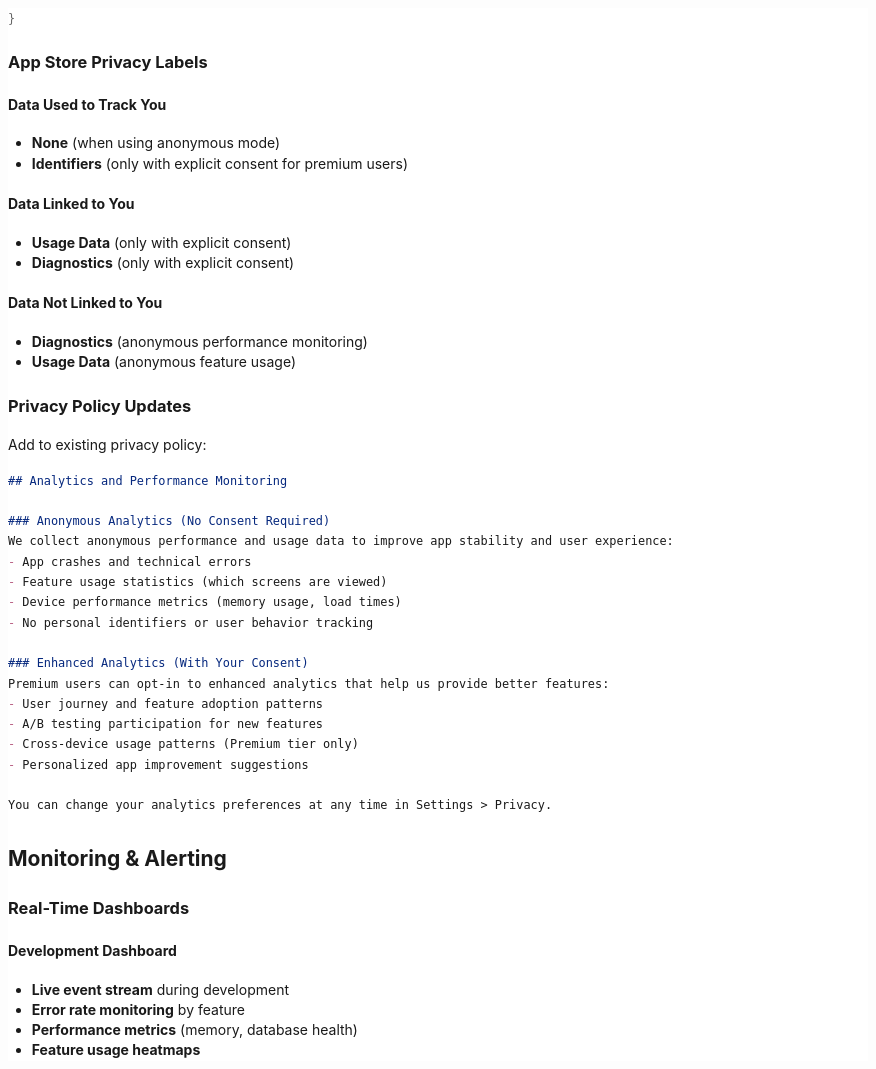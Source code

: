```swift
}
```

### App Store Privacy Labels

#### Data Used to Track You
- **None** (when using anonymous mode)
- **Identifiers** (only with explicit consent for premium users)

#### Data Linked to You
- **Usage Data** (only with explicit consent)
- **Diagnostics** (only with explicit consent)

#### Data Not Linked to You
- **Diagnostics** (anonymous performance monitoring)
- **Usage Data** (anonymous feature usage)

### Privacy Policy Updates

Add to existing privacy policy:

```markdown
## Analytics and Performance Monitoring

### Anonymous Analytics (No Consent Required)
We collect anonymous performance and usage data to improve app stability and user experience:
- App crashes and technical errors
- Feature usage statistics (which screens are viewed)
- Device performance metrics (memory usage, load times)
- No personal identifiers or user behavior tracking

### Enhanced Analytics (With Your Consent)
Premium users can opt-in to enhanced analytics that help us provide better features:
- User journey and feature adoption patterns
- A/B testing participation for new features
- Cross-device usage patterns (Premium tier only)
- Personalized app improvement suggestions

You can change your analytics preferences at any time in Settings > Privacy.
```

## Monitoring & Alerting

### Real-Time Dashboards

#### Development Dashboard
- **Live event stream** during development
- **Error rate monitoring** by feature
- **Performance metrics** (memory, database health)
- **Feature usage heatmaps**

